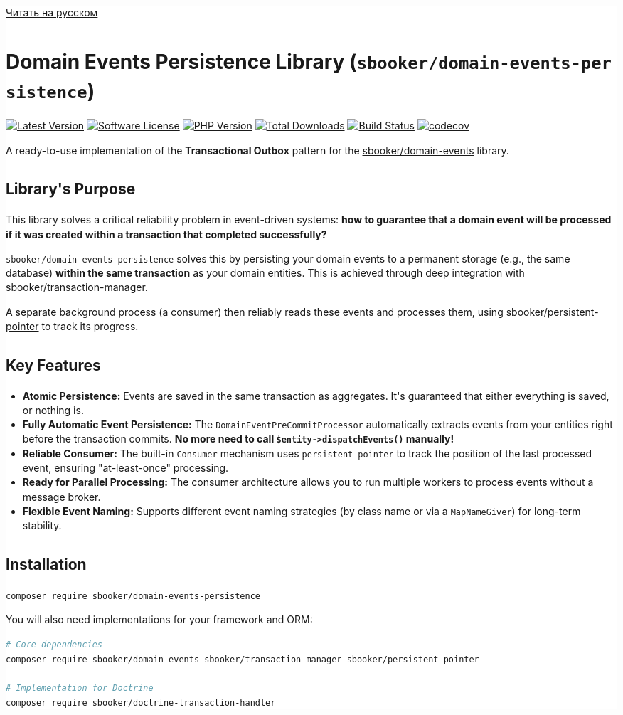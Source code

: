 [Читать на русском](README.md)

# Domain Events Persistence Library (`sbooker/domain-events-persistence`)

[![Latest Version][badge-release]][release]
[![Software License][badge-license]][license]
[![PHP Version][badge-php]][php]
[![Total Downloads][badge-downloads]][downloads]
[![Build Status](https://travis-ci.com/sbooker/domain-events-persistence.svg?branch=2.x)](https://travis-ci.org/sbooker/domain-events-persistence)
[![codecov](https://codecov.io/gh/sbooker/domain-events-persistence/branch/2.x/graph/badge.svg?token=QB17YFKLPD)](https://codecov.io/gh/sbooker/domain-events-persistence)

A ready-to-use implementation of the **Transactional Outbox** pattern for the [sbooker/domain-events](https://github.com/sbooker/domain-events) library.

## Library's Purpose

This library solves a critical reliability problem in event-driven systems: **how to guarantee that a domain event will be processed if it was created within a transaction that completed successfully?**

`sbooker/domain-events-persistence` solves this by persisting your domain events to a permanent storage (e.g., the same database) **within the same transaction** as your domain entities. This is achieved through deep integration with [sbooker/transaction-manager](https://github.com/sbooker/transaction-manager).

A separate background process (a consumer) then reliably reads these events and processes them, using [sbooker/persistent-pointer](https://github.com/sbooker/persistent-pointer) to track its progress.

## Key Features

*   **Atomic Persistence:** Events are saved in the same transaction as aggregates. It's guaranteed that either everything is saved, or nothing is.
*   **Fully Automatic Event Persistence:** The `DomainEventPreCommitProcessor` automatically extracts events from your entities right before the transaction commits. **No more need to call `$entity->dispatchEvents()` manually!**
*   **Reliable Consumer:** The built-in `Consumer` mechanism uses `persistent-pointer` to track the position of the last processed event, ensuring "at-least-once" processing.
*   **Ready for Parallel Processing:** The consumer architecture allows you to run multiple workers to process events without a message broker.
*   **Flexible Event Naming:** Supports different event naming strategies (by class name or via a `MapNameGiver`) for long-term stability.

## Installation

```bash
composer require sbooker/domain-events-persistence
```
You will also need implementations for your framework and ORM:
```bash
# Core dependencies
composer require sbooker/domain-events sbooker/transaction-manager sbooker/persistent-pointer

# Implementation for Doctrine
composer require sbooker/doctrine-transaction-handler
```


[badge-release]: https://img.shields.io/packagist/v/sbooker/domain-events-persistence.svg?style=flat-square
[badge-license]: https://img.shields.io/badge/license-MIT-brightgreen.svg?style=flat-square
[badge-php]: https://img.shields.io/packagist/php-v/sbooker/domain-events-persistence.svg?style=flat-square
[badge-downloads]: https://img.shields.io/packagist/dt/sbooker/domain-events-persistence.svg?style=flat-square
[release]: https://packagist.org/packages/sbooker/domain-events-persistence
[license]: https://github.com/sbooker/domain-events-persistence/blob/master/LICENSE
[php]: https://php.net
[downloads]: https://packagist.org/packages/sbooker/domain-events-persistence
[composer]: https://getcomposer.org
[badge-release]: https://img.shields.io/packagist/v/sbooker/domain-events-persistence.svg?style=flat-square
[badge-license]: https://img.shields.io/badge/license-MIT-brightgreen.svg?style=flat-square
[badge-php]: https://img.shields.io/packagist/php-v/sbooker/domain-events-persistence.svg?style=flat-square
[badge-downloads]: https://img.shields.io/packagist/dt/sbooker/domain-events-persistence.svg?style=flat-square
[release]: https://packagist.org/packages/sbooker/domain-events-persistence
[license]: https://github.com/sbooker/domain-events-persistence/blob/master/LICENSE
[php]: https://php.net
[downloads]: https://packagist.org/packages/sbooker/domain-events-persistence
[composer]: https://getcomposer.org